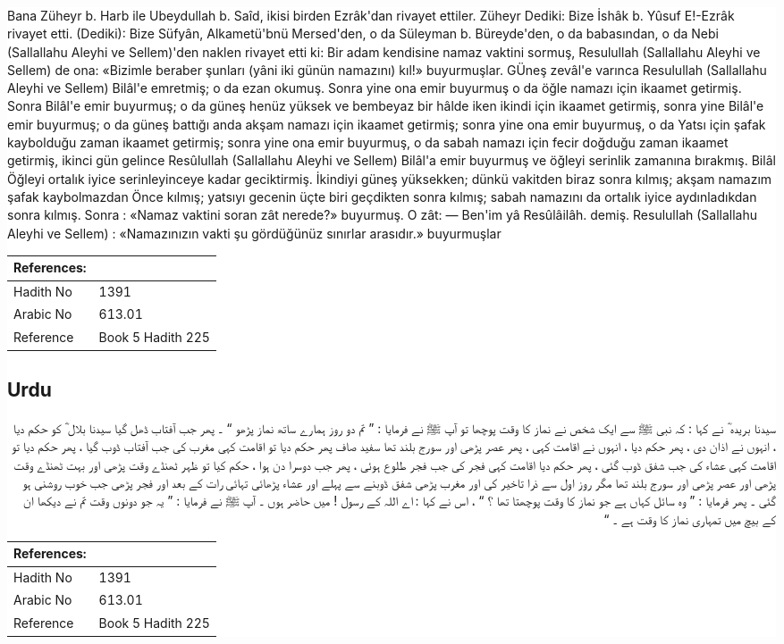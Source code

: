 
<div dir="ltr" lang="tr" style={{fontSize:'larger',backgroundColor:'#f8f9fa',padding:20}}>
Bana Züheyr b. Harb ile Ubeydullah b. Saîd, ikisi birden Ezrâk'dan rivayet ettiler. Züheyr Dediki: Bize İshâk b. Yûsuf E!-Ezrâk rivayet etti. (Dediki): Bize Süfyân, Alkametü'bnü Mersed'den, o da Süleyman b. Büreyde'den, o da babasından, o da Nebi (Sallallahu Aleyhi ve Sellem)'den naklen rivayet etti ki: Bir adam kendisine namaz vaktini sormuş, Resulullah (Sallallahu Aleyhi ve Sellem) de ona: «Bizimle beraber şunları (yâni iki günün namazını) kıl!» buyurmuşlar. GÜneş zevâl'e varınca Resulullah (Sallallahu Aleyhi ve Sellem) Bilâl'e emretmiş; o da ezan okumuş. Sonra yine ona emir buyurmuş o da öğle namazı için ikaamet getirmiş. Sonra Bilâl'e emir buyurmuş; o da güneş henüz yüksek ve bembeyaz bir hâlde iken ikindi için ikaamet getirmiş, sonra yine Bilâl'e emir buyurmuş; o da güneş battığı anda akşam namazı için ikaamet getirmiş; sonra yine ona emir buyurmuş, o da Yatsı için şafak kaybolduğu zaman ikaamet getirmiş; sonra yine ona emir buyurmuş, o da sabah namazı için fecir doğduğu zaman ikaamet getirmiş, ikinci gün gelince Resûlullah (Sallallahu Aleyhi ve Sellem) Bilâl'a emir buyurmuş ve öğleyi serinlik zamanına bırakmış. Bilâl Öğleyi ortalık iyice serinleyinceye kadar geciktirmiş. İkindiyi güneş yüksekken; dünkü vakitden biraz sonra kılmış; akşam namazım şafak kaybolmazdan Önce kılmış; yatsıyı gecenin üçte biri geçdikten sonra kılmış; sabah namazını da ortalık iyice aydınladıkdan sonra kılmış. Sonra : «Namaz vaktini soran zât nerede?» buyurmuş. O zât: — Ben'im yâ Resûlâilâh. demiş. Resulullah (Sallallahu Aleyhi ve Sellem) : «Namazınızın vakti şu gördüğünüz sınırlar arasıdır.» buyurmuşlar
</div>
<div style={{backgroundColor:'#f8f9fa',padding:20, marginBottom: 10}}><table> <thead> <tr> <th>References:</th> <th></th> </tr> </thead> <tbody><tr><td>Hadith No</td><td>1391</td></tr><tr><td>Arabic No</td><td>613.01</td></tr><tr><td>Reference</td><td>Book 5 Hadith 225</td></tr></tbody></table></div>

## Urdu


<div dir="rtl" lang="ur" style={{fontSize:'larger',backgroundColor:'#f8f9fa',padding:20}}>
سیدنا بریدہ ؓ نے کہا : کہ نبی ﷺ سے ایک شخص نے نماز کا وقت پوچھا تو آپ ﷺ نے فرمایا : ” تم دو روز ہمارے ساتھ نماز پڑھو “ ۔ پھر جب آفتاب ڈھل گیا سیدنا بلال ؓ کو حکم دیا ، انہوں نے اذان دی ، پھر حکم دیا ، انہوں نے اقامت کہی ، پھر عصر پڑھی اور سورج بلند تھا سفید صاف پھر حکم دیا تو اقامت کہی مغرب کی جب آفتاب ڈوب گیا ، پھر حکم دیا تو اقامت کہی عشاء کی جب شفق ڈوب گئی ، پھر حکم دیا اقامت کہی فجر کی جب فجر طلوع ہوئی ، پھر جب دوسرا دن ہوا ، حکم کیا تو ظہر ٹھنڈے وقت پڑھی اور بہت ٹھنڈے وقت پڑھی اور عصر پڑھی اور سورج بلند تھا مگر روز اول سے ذرا تاخیر کی اور مغرب پڑھی شفق ڈوبنے سے پہلے اور عشاء پڑھائی تہائی رات کے بعد اور فجر پڑھی جب خوب روشنی ہو گئی ۔ پھر فرمایا : ” وہ سائل کہاں ہے جو نماز کا وقت پوچھتا تھا ؟ “ ، اس نے کہا : اے اللہ کے رسول ! میں حاضر ہوں ۔ آپ ﷺ نے فرمایا : ” یہ جو دونوں وقت تم نے دیکھا ان کے بیچ میں تمہاری نماز کا وقت ہے ۔ “
</div>
<div style={{backgroundColor:'#f8f9fa',padding:20, marginBottom: 10}}><table> <thead> <tr> <th>References:</th> <th></th> </tr> </thead> <tbody><tr><td>Hadith No</td><td>1391</td></tr><tr><td>Arabic No</td><td>613.01</td></tr><tr><td>Reference</td><td>Book 5 Hadith 225</td></tr></tbody></table></div>